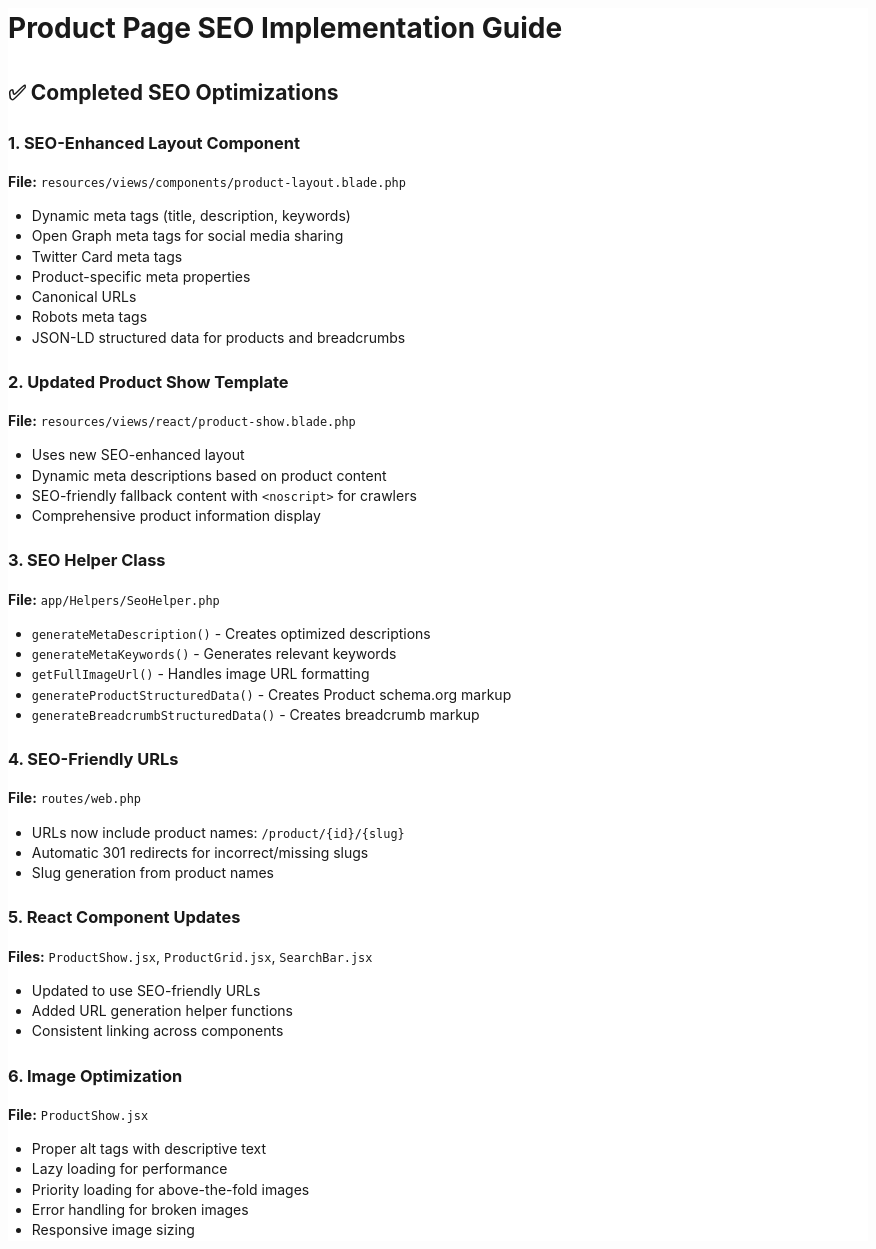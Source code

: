 # Product Page SEO Implementation Guide

## ✅ Completed SEO Optimizations

### 1. SEO-Enhanced Layout Component
**File:** `resources/views/components/product-layout.blade.php`
- Dynamic meta tags (title, description, keywords)
- Open Graph meta tags for social media sharing
- Twitter Card meta tags
- Product-specific meta properties
- Canonical URLs
- Robots meta tags
- JSON-LD structured data for products and breadcrumbs

### 2. Updated Product Show Template
**File:** `resources/views/react/product-show.blade.php`
- Uses new SEO-enhanced layout
- Dynamic meta descriptions based on product content
- SEO-friendly fallback content with `<noscript>` for crawlers
- Comprehensive product information display

### 3. SEO Helper Class
**File:** `app/Helpers/SeoHelper.php`
- `generateMetaDescription()` - Creates optimized descriptions
- `generateMetaKeywords()` - Generates relevant keywords
- `getFullImageUrl()` - Handles image URL formatting
- `generateProductStructuredData()` - Creates Product schema.org markup
- `generateBreadcrumbStructuredData()` - Creates breadcrumb markup

### 4. SEO-Friendly URLs
**File:** `routes/web.php`
- URLs now include product names: `/product/{id}/{slug}`
- Automatic 301 redirects for incorrect/missing slugs
- Slug generation from product names

### 5. React Component Updates
**Files:** `ProductShow.jsx`, `ProductGrid.jsx`, `SearchBar.jsx`
- Updated to use SEO-friendly URLs
- Added URL generation helper functions
- Consistent linking across components

### 6. Image Optimization
**File:** `ProductShow.jsx`
- Proper alt tags with descriptive text
- Lazy loading for performance
- Priority loading for above-the-fold images
- Error handling for broken images
- Responsive image sizing
